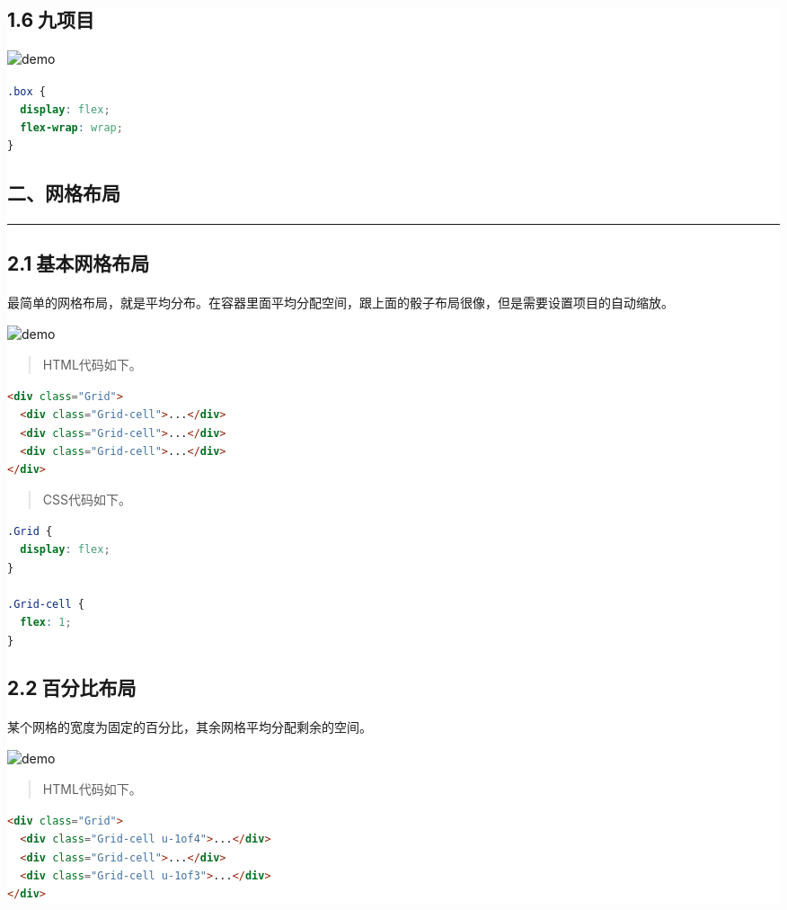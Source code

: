 1.6 九项目
---

<img :src="$withBase('/assets/css/bg2015071320.png')" alt="demo" />

```css
.box {
  display: flex;
  flex-wrap: wrap;
}
```

## 二、网格布局
---

2.1 基本网格布局
---

最简单的网格布局，就是平均分布。在容器里面平均分配空间，跟上面的骰子布局很像，但是需要设置项目的自动缩放。

<img :src="$withBase('/assets/css/bg2015071321.png')" alt="demo" />

> HTML代码如下。

```html
<div class="Grid">
  <div class="Grid-cell">...</div>
  <div class="Grid-cell">...</div>
  <div class="Grid-cell">...</div>
</div>
```

> CSS代码如下。

```css
.Grid {
  display: flex;
}

.Grid-cell {
  flex: 1;
}
```

2.2 百分比布局
---

某个网格的宽度为固定的百分比，其余网格平均分配剩余的空间。

<img :src="$withBase('/assets/css/bg2015071322.png')" alt="demo" />

> HTML代码如下。

```html
<div class="Grid">
  <div class="Grid-cell u-1of4">...</div>
  <div class="Grid-cell">...</div>
  <div class="Grid-cell u-1of3">...</div>
</div>
```
